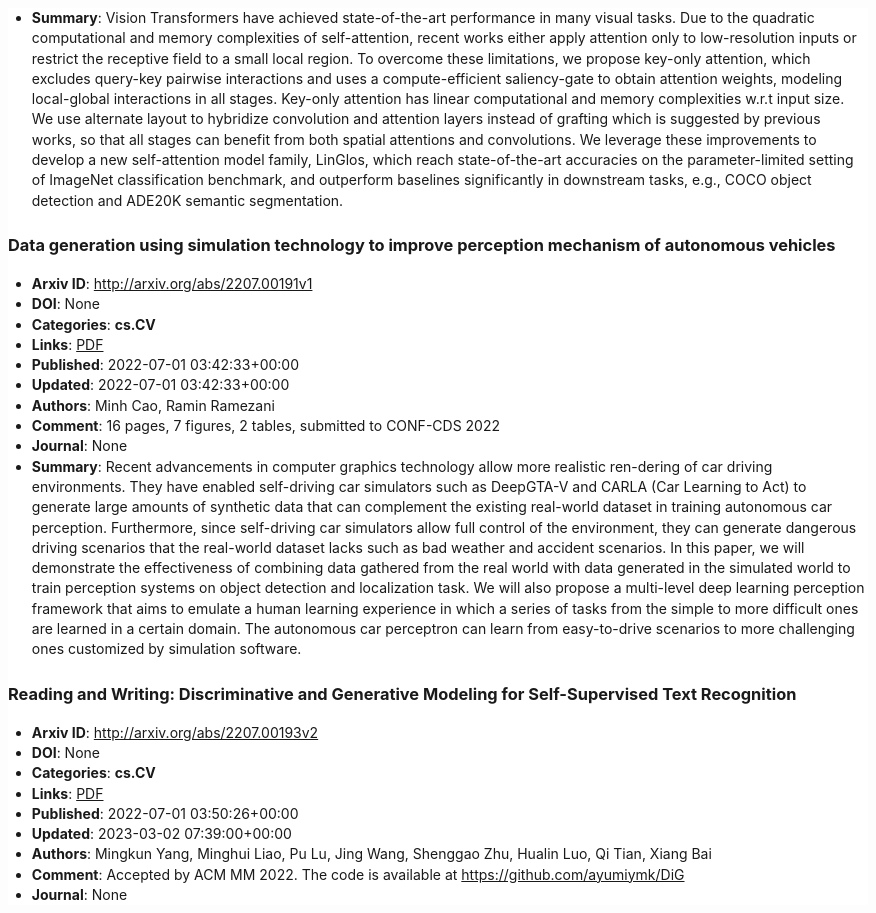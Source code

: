 - **Summary**: Vision Transformers have achieved state-of-the-art performance in many visual tasks. Due to the quadratic computational and memory complexities of self-attention, recent works either apply attention only to low-resolution inputs or restrict the receptive field to a small local region. To overcome these limitations, we propose key-only attention, which excludes query-key pairwise interactions and uses a compute-efficient saliency-gate to obtain attention weights, modeling local-global interactions in all stages. Key-only attention has linear computational and memory complexities w.r.t input size. We use alternate layout to hybridize convolution and attention layers instead of grafting which is suggested by previous works, so that all stages can benefit from both spatial attentions and convolutions. We leverage these improvements to develop a new self-attention model family, LinGlos, which reach state-of-the-art accuracies on the parameter-limited setting of ImageNet classification benchmark, and outperform baselines significantly in downstream tasks, e.g., COCO object detection and ADE20K semantic segmentation.



### Data generation using simulation technology to improve perception mechanism of autonomous vehicles
- **Arxiv ID**: http://arxiv.org/abs/2207.00191v1
- **DOI**: None
- **Categories**: **cs.CV**
- **Links**: [PDF](http://arxiv.org/pdf/2207.00191v1)
- **Published**: 2022-07-01 03:42:33+00:00
- **Updated**: 2022-07-01 03:42:33+00:00
- **Authors**: Minh Cao, Ramin Ramezani
- **Comment**: 16 pages, 7 figures, 2 tables, submitted to CONF-CDS 2022
- **Journal**: None
- **Summary**: Recent advancements in computer graphics technology allow more realistic ren-dering of car driving environments. They have enabled self-driving car simulators such as DeepGTA-V and CARLA (Car Learning to Act) to generate large amounts of synthetic data that can complement the existing real-world dataset in training autonomous car perception. Furthermore, since self-driving car simulators allow full control of the environment, they can generate dangerous driving scenarios that the real-world dataset lacks such as bad weather and accident scenarios. In this paper, we will demonstrate the effectiveness of combining data gathered from the real world with data generated in the simulated world to train perception systems on object detection and localization task. We will also propose a multi-level deep learning perception framework that aims to emulate a human learning experience in which a series of tasks from the simple to more difficult ones are learned in a certain domain. The autonomous car perceptron can learn from easy-to-drive scenarios to more challenging ones customized by simulation software.



### Reading and Writing: Discriminative and Generative Modeling for Self-Supervised Text Recognition
- **Arxiv ID**: http://arxiv.org/abs/2207.00193v2
- **DOI**: None
- **Categories**: **cs.CV**
- **Links**: [PDF](http://arxiv.org/pdf/2207.00193v2)
- **Published**: 2022-07-01 03:50:26+00:00
- **Updated**: 2023-03-02 07:39:00+00:00
- **Authors**: Mingkun Yang, Minghui Liao, Pu Lu, Jing Wang, Shenggao Zhu, Hualin Luo, Qi Tian, Xiang Bai
- **Comment**: Accepted by ACM MM 2022. The code is available at
  https://github.com/ayumiymk/DiG
- **Journal**: None